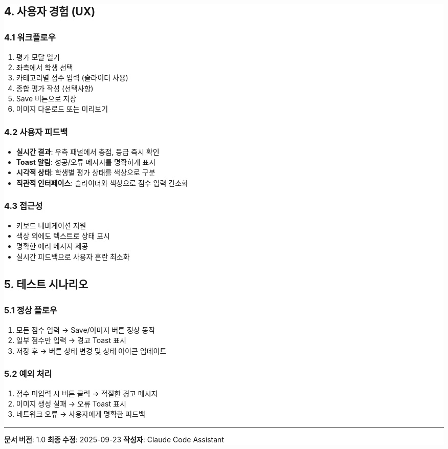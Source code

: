 ## 4. 사용자 경험 (UX)

### 4.1 워크플로우

1. 평가 모달 열기
2. 좌측에서 학생 선택
3. 카테고리별 점수 입력 (슬라이더 사용)
4. 종합 평가 작성 (선택사항)
5. Save 버튼으로 저장
6. 이미지 다운로드 또는 미리보기

### 4.2 사용자 피드백

- **실시간 결과**: 우측 패널에서 총점, 등급 즉시 확인
- **Toast 알림**: 성공/오류 메시지를 명확하게 표시
- **시각적 상태**: 학생별 평가 상태를 색상으로 구분
- **직관적 인터페이스**: 슬라이더와 색상으로 점수 입력 간소화

### 4.3 접근성

- 키보드 네비게이션 지원
- 색상 외에도 텍스트로 상태 표시
- 명확한 에러 메시지 제공
- 실시간 피드백으로 사용자 혼란 최소화

## 5. 테스트 시나리오

### 5.1 정상 플로우

1. 모든 점수 입력 → Save/이미지 버튼 정상 동작
2. 일부 점수만 입력 → 경고 Toast 표시
3. 저장 후 → 버튼 상태 변경 및 상태 아이콘 업데이트

### 5.2 예외 처리

1. 점수 미입력 시 버튼 클릭 → 적절한 경고 메시지
2. 이미지 생성 실패 → 오류 Toast 표시
3. 네트워크 오류 → 사용자에게 명확한 피드백

---

**문서 버전**: 1.0
**최종 수정**: 2025-09-23
**작성자**: Claude Code Assistant
